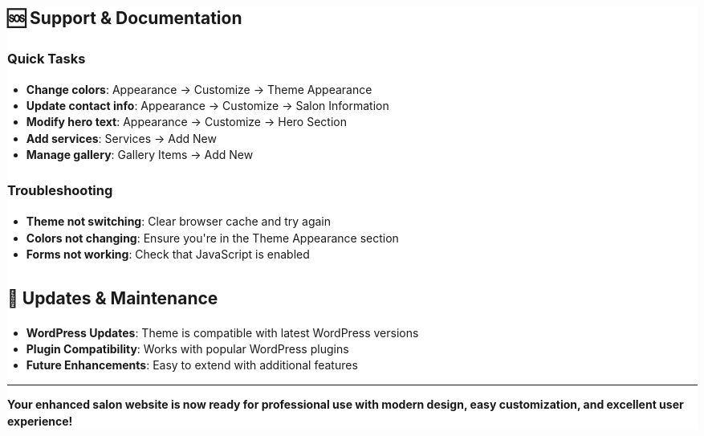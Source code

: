 ## 🆘 Support & Documentation

### Quick Tasks
- **Change colors**: Appearance → Customize → Theme Appearance
- **Update contact info**: Appearance → Customize → Salon Information
- **Modify hero text**: Appearance → Customize → Hero Section
- **Add services**: Services → Add New
- **Manage gallery**: Gallery Items → Add New

### Troubleshooting
- **Theme not switching**: Clear browser cache and try again
- **Colors not changing**: Ensure you're in the Theme Appearance section
- **Forms not working**: Check that JavaScript is enabled

## 🔄 Updates & Maintenance
- **WordPress Updates**: Theme is compatible with latest WordPress versions
- **Plugin Compatibility**: Works with popular WordPress plugins
- **Future Enhancements**: Easy to extend with additional features

---

**Your enhanced salon website is now ready for professional use with modern design, easy customization, and excellent user experience!**